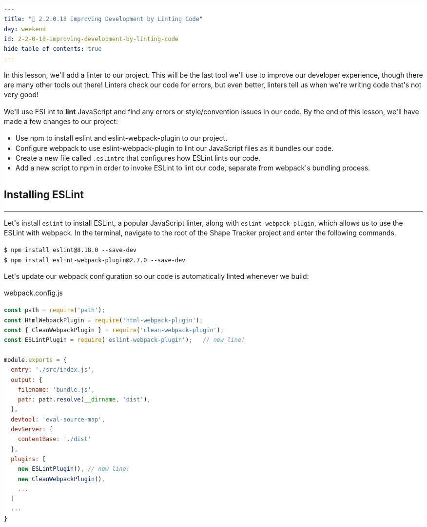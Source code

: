 ```yaml
---
title: "📓 2.2.0.18 Improving Development by Linting Code"
day: weekend
id: 2-2-0-18-improving-development-by-linting-code
hide_table_of_contents: true
---
```


In this lesson, we'll add a linter to our project. This will be the last tool we'll use to improve our developer experience, though there are many other tools out there! Linters check our code for errors, but even better, linters tell us when we're writing code that's not very good!

We'll use [ESLint](https://eslint.org/) to **lint** JavaScript and find any errors or style/convention issues in our code. By the end of this lesson, we'll have made a few changes to our project:

* Use npm to install eslint and eslint-webpack-plugin to our project.
* Configure webpack to use eslint-webpack-plugin to lint our JavaScript files as it bundles our code.
* Create a new file called `.eslintrc` that configures how ESLint lints our code. 
* Add a new script to npm in order to invoke ESLint to lint our code, separate from webpack's bundling process.

## Installing ESLint
---

Let's install `eslint` to install ESLint, a popular JavaScript linter, along with `eslint-webpack-plugin`, which allows us to use the ESLint with webpack. In the terminal, navigate to the root of the Shape Tracker project and enter the following commands.

```
$ npm install eslint@8.18.0 --save-dev
$ npm install eslint-webpack-plugin@2.7.0 --save-dev
```

Let's update our webpack configuration so our code is automatically linted whenever we build:

<div class="filename">webpack.config.js</div>

```js
const path = require('path');
const HtmlWebpackPlugin = require('html-webpack-plugin');
const { CleanWebpackPlugin } = require('clean-webpack-plugin');
const ESLintPlugin = require('eslint-webpack-plugin');   // new line!

module.exports = {
  entry: './src/index.js',
  output: {
    filename: 'bundle.js',
    path: path.resolve(__dirname, 'dist'),
  },
  devtool: 'eval-source-map',
  devServer: {               
    contentBase: './dist'    
  },
  plugins: [
    new ESLintPlugin(), // new line!
    new CleanWebpackPlugin(),
    ...
  ]
  ...
}    
```

